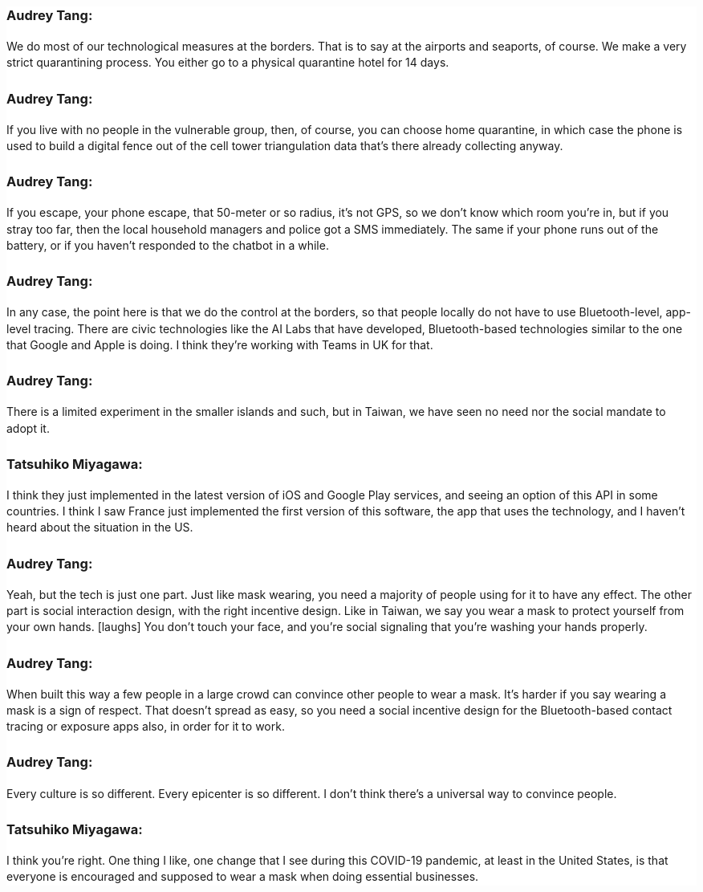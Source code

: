 ### Audrey Tang:
We do most of our technological measures at the borders. That is to say at the airports and seaports, of course. We make a very strict quarantining process. You either go to a physical quarantine hotel for 14 days.

### Audrey Tang:
If you live with no people in the vulnerable group, then, of course, you can choose home quarantine, in which case the phone is used to build a digital fence out of the cell tower triangulation data that’s there already collecting anyway.

### Audrey Tang:
If you escape, your phone escape, that 50-meter or so radius, it’s not GPS, so we don’t know which room you’re in, but if you stray too far, then the local household managers and police got a SMS immediately. The same if your phone runs out of the battery, or if you haven’t responded to the chatbot in a while.

### Audrey Tang:
In any case, the point here is that we do the control at the borders, so that people locally do not have to use Bluetooth-level, app-level tracing. There are civic technologies like the AI Labs that have developed, Bluetooth-based technologies similar to the one that Google and Apple is doing. I think they’re working with Teams in UK for that.

### Audrey Tang:
There is a limited experiment in the smaller islands and such, but in Taiwan, we have seen no need nor the social mandate to adopt it.

### Tatsuhiko Miyagawa:
I think they just implemented in the latest version of iOS and Google Play services, and seeing an option of this API in some countries. I think I saw France just implemented the first version of this software, the app that uses the technology, and I haven’t heard about the situation in the US.

### Audrey Tang:
Yeah, but the tech is just one part. Just like mask wearing, you need a majority of people using for it to have any effect. The other part is social interaction design, with the right incentive design. Like in Taiwan, we say you wear a mask to protect yourself from your own hands. \[laughs\] You don’t touch your face, and you’re social signaling that you’re washing your hands properly.

### Audrey Tang:
When built this way a few people in a large crowd can convince other people to wear a mask. It’s harder if you say wearing a mask is a sign of respect. That doesn’t spread as easy, so you need a social incentive design for the Bluetooth-based contact tracing or exposure apps also, in order for it to work.

### Audrey Tang:
Every culture is so different. Every epicenter is so different. I don’t think there’s a universal way to convince people.

### Tatsuhiko Miyagawa:
I think you’re right. One thing I like, one change that I see during this COVID-19 pandemic, at least in the United States, is that everyone is encouraged and supposed to wear a mask when doing essential businesses.
